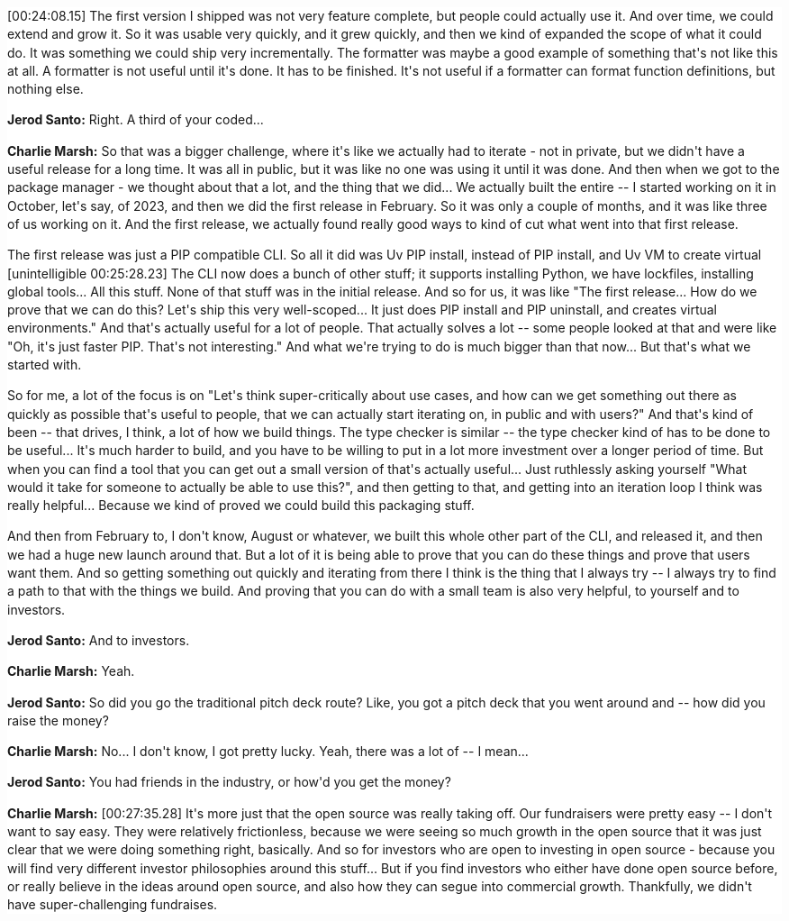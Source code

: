 \[00:24:08.15\] The first version I shipped was not very feature complete, but people could actually use it. And over time, we could extend and grow it. So it was usable very quickly, and it grew quickly, and then we kind of expanded the scope of what it could do. It was something we could ship very incrementally. The formatter was maybe a good example of something that's not like this at all. A formatter is not useful until it's done. It has to be finished. It's not useful if a formatter can format function definitions, but nothing else.

**Jerod Santo:** Right. A third of your coded...

**Charlie Marsh:** So that was a bigger challenge, where it's like we actually had to iterate - not in private, but we didn't have a useful release for a long time. It was all in public, but it was like no one was using it until it was done. And then when we got to the package manager - we thought about that a lot, and the thing that we did... We actually built the entire -- I started working on it in October, let's say, of 2023, and then we did the first release in February. So it was only a couple of months, and it was like three of us working on it. And the first release, we actually found really good ways to kind of cut what went into that first release.

The first release was just a PIP compatible CLI. So all it did was Uv PIP install, instead of PIP install, and Uv VM to create virtual \[unintelligible 00:25:28.23\] The CLI now does a bunch of other stuff; it supports installing Python, we have lockfiles, installing global tools... All this stuff. None of that stuff was in the initial release. And so for us, it was like "The first release... How do we prove that we can do this? Let's ship this very well-scoped... It just does PIP install and PIP uninstall, and creates virtual environments." And that's actually useful for a lot of people. That actually solves a lot -- some people looked at that and were like "Oh, it's just faster PIP. That's not interesting." And what we're trying to do is much bigger than that now... But that's what we started with.

So for me, a lot of the focus is on "Let's think super-critically about use cases, and how can we get something out there as quickly as possible that's useful to people, that we can actually start iterating on, in public and with users?" And that's kind of been -- that drives, I think, a lot of how we build things. The type checker is similar -- the type checker kind of has to be done to be useful... It's much harder to build, and you have to be willing to put in a lot more investment over a longer period of time. But when you can find a tool that you can get out a small version of that's actually useful... Just ruthlessly asking yourself "What would it take for someone to actually be able to use this?", and then getting to that, and getting into an iteration loop I think was really helpful... Because we kind of proved we could build this packaging stuff.

And then from February to, I don't know, August or whatever, we built this whole other part of the CLI, and released it, and then we had a huge new launch around that. But a lot of it is being able to prove that you can do these things and prove that users want them. And so getting something out quickly and iterating from there I think is the thing that I always try -- I always try to find a path to that with the things we build. And proving that you can do with a small team is also very helpful, to yourself and to investors.

**Jerod Santo:** And to investors.

**Charlie Marsh:** Yeah.

**Jerod Santo:** So did you go the traditional pitch deck route? Like, you got a pitch deck that you went around and -- how did you raise the money?

**Charlie Marsh:** No... I don't know, I got pretty lucky. Yeah, there was a lot of -- I mean...

**Jerod Santo:** You had friends in the industry, or how'd you get the money?

**Charlie Marsh:** \[00:27:35.28\] It's more just that the open source was really taking off. Our fundraisers were pretty easy -- I don't want to say easy. They were relatively frictionless, because we were seeing so much growth in the open source that it was just clear that we were doing something right, basically. And so for investors who are open to investing in open source - because you will find very different investor philosophies around this stuff... But if you find investors who either have done open source before, or really believe in the ideas around open source, and also how they can segue into commercial growth. Thankfully, we didn't have super-challenging fundraises.
